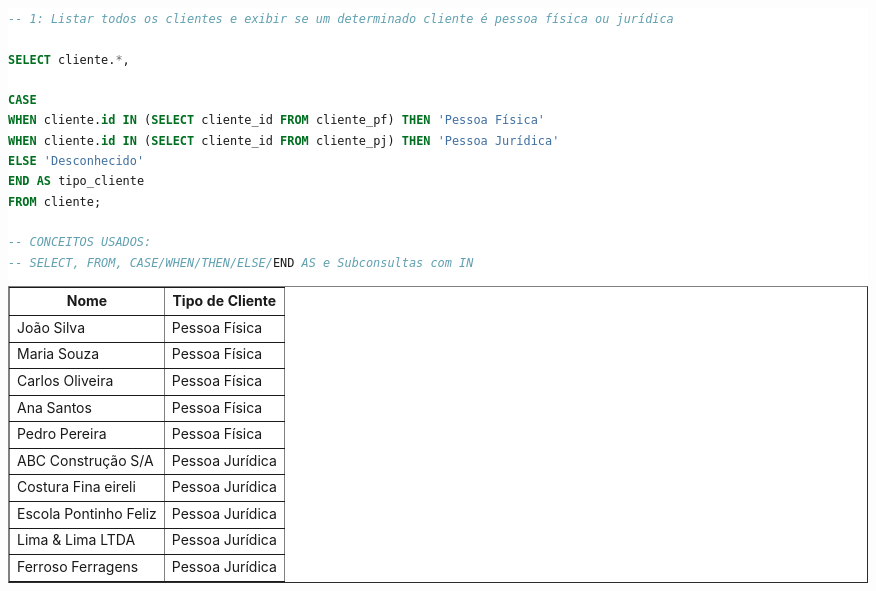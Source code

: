 ```sql
-- 1: Listar todos os clientes e exibir se um determinado cliente é pessoa física ou jurídica

SELECT cliente.*, 

CASE 
WHEN cliente.id IN (SELECT cliente_id FROM cliente_pf) THEN 'Pessoa Física'
WHEN cliente.id IN (SELECT cliente_id FROM cliente_pj) THEN 'Pessoa Jurídica'
ELSE 'Desconhecido'
END AS tipo_cliente
FROM cliente;

-- CONCEITOS USADOS:
-- SELECT, FROM, CASE/WHEN/THEN/ELSE/END AS e Subconsultas com IN
```
<table border="1">
  <tr>
    <th>Nome</th>
    <th>Tipo de Cliente</th>
  </tr>
  <tr>
    <td>João Silva</td>
    <td>Pessoa Física</td>
  </tr>
  <tr>
    <td>Maria Souza</td>
    <td>Pessoa Física</td>
  </tr>
  <tr>
    <td>Carlos Oliveira</td>
    <td>Pessoa Física</td>
  </tr>
  <tr>
    <td>Ana Santos</td>
    <td>Pessoa Física</td>
  </tr>
  <tr>
    <td>Pedro Pereira</td>
    <td>Pessoa Física</td>
  </tr>
  <tr>
    <td>ABC Construção S/A</td>
    <td>Pessoa Jurídica</td>
  </tr>
  <tr>
    <td>Costura Fina eireli</td>
    <td>Pessoa Jurídica</td>
  </tr>
  <tr>
    <td>Escola Pontinho Feliz</td>
    <td>Pessoa Jurídica</td>
  </tr>
  <tr>
    <td>Lima & Lima LTDA</td>
    <td>Pessoa Jurídica</td>
  </tr>
  <tr>
    <td>Ferroso Ferragens</td>
    <td>Pessoa Jurídica</td>
  </tr>
</table>
